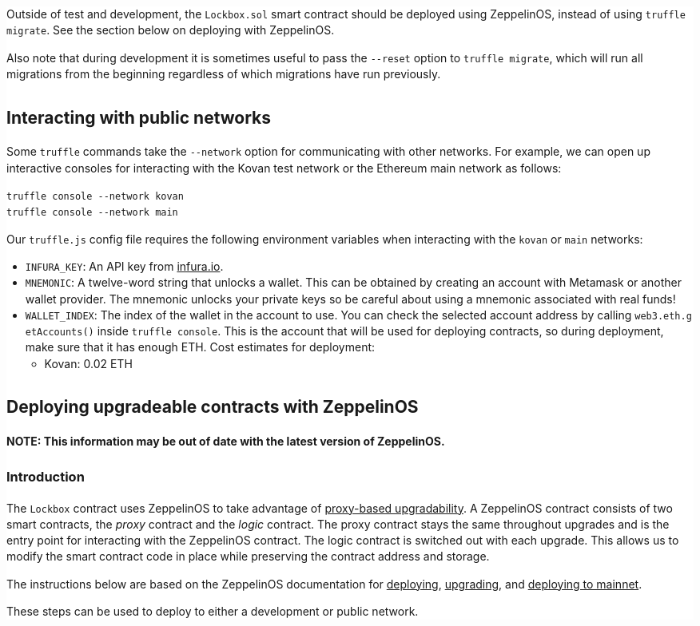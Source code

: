 Outside of test and development, the `Lockbox.sol` smart contract should be
deployed using ZeppelinOS, instead of using `truffle migrate`. See the section
below on deploying with ZeppelinOS.

Also note that during development it is sometimes useful to pass the `--reset`
option to `truffle migrate`, which will run all migrations from the beginning
regardless of which migrations have run previously.

## Interacting with public networks

Some `truffle` commands take the `--network` option for communicating with
other networks. For example, we can open up interactive consoles for interacting
with the Kovan test network or the Ethereum main network as follows:

```
truffle console --network kovan
truffle console --network main
```

Our `truffle.js` config file requires the following environment variables when
interacting with the `kovan` or `main` networks:
* `INFURA_KEY`: An API key from [infura.io](https://infura.io).
* `MNEMONIC`:
A twelve-word string that unlocks a wallet. This can be obtained by creating an
account with Metamask or another wallet provider. The mnemonic unlocks your
private keys so be careful about using a mnemonic associated with real funds!
* `WALLET_INDEX`:
The index of the wallet in the account to use. You can check the selected
account address by calling `web3.eth.getAccounts()` inside `truffle console`.
This is the account that will be used for deploying contracts, so during
deployment, make sure that it has enough ETH. Cost estimates for deployment:
  * Kovan: 0.02 ETH

## Deploying upgradeable contracts with ZeppelinOS

**NOTE: This information may be out of date with the latest version of ZeppelinOS.**

### Introduction

The `Lockbox` contract uses ZeppelinOS to take advantage of
[proxy-based upgradability](https://docs.zeppelinos.org/docs/pattern.html).
A ZeppelinOS contract consists of two smart contracts, the *proxy* contract and
the *logic* contract. The proxy contract stays the same throughout upgrades and
is the entry point for interacting with the ZeppelinOS contract. The logic
contract is switched out with each upgrade. This allows us to modify the smart
contract code in place while preserving the contract address and storage.

The instructions below are based on the ZeppelinOS documentation for
[deploying](https://docs.zeppelinos.org/docs/deploying.html),
[upgrading](https://docs.zeppelinos.org/docs/upgrading.html),
and [deploying to mainnet](https://docs.zeppelinos.org/docs/mainnet).

These steps can be used to deploy to either a development or public network.
